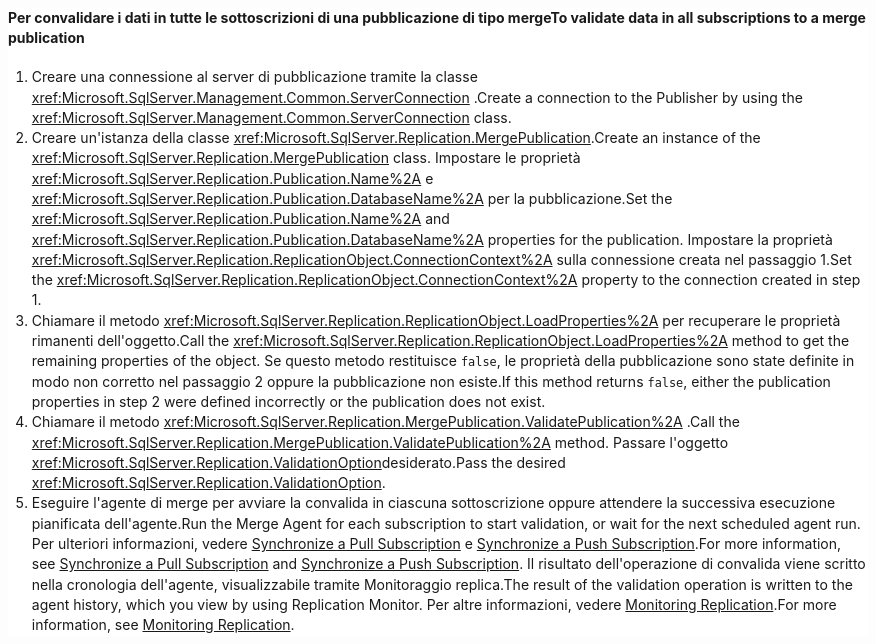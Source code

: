#### <a name="to-validate-data-in-all-subscriptions-to-a-merge-publication"></a><span data-ttu-id="20c6b-331">Per convalidare i dati in tutte le sottoscrizioni di una pubblicazione di tipo merge</span><span class="sxs-lookup"><span data-stu-id="20c6b-331">To validate data in all subscriptions to a merge publication</span></span>  
  
1.  <span data-ttu-id="20c6b-332">Creare una connessione al server di pubblicazione tramite la classe <xref:Microsoft.SqlServer.Management.Common.ServerConnection> .</span><span class="sxs-lookup"><span data-stu-id="20c6b-332">Create a connection to the Publisher by using the <xref:Microsoft.SqlServer.Management.Common.ServerConnection> class.</span></span>   
2.  <span data-ttu-id="20c6b-333">Creare un'istanza della classe <xref:Microsoft.SqlServer.Replication.MergePublication>.</span><span class="sxs-lookup"><span data-stu-id="20c6b-333">Create an instance of the <xref:Microsoft.SqlServer.Replication.MergePublication> class.</span></span> <span data-ttu-id="20c6b-334">Impostare le proprietà <xref:Microsoft.SqlServer.Replication.Publication.Name%2A> e <xref:Microsoft.SqlServer.Replication.Publication.DatabaseName%2A> per la pubblicazione.</span><span class="sxs-lookup"><span data-stu-id="20c6b-334">Set the <xref:Microsoft.SqlServer.Replication.Publication.Name%2A> and <xref:Microsoft.SqlServer.Replication.Publication.DatabaseName%2A> properties for the publication.</span></span> <span data-ttu-id="20c6b-335">Impostare la proprietà <xref:Microsoft.SqlServer.Replication.ReplicationObject.ConnectionContext%2A> sulla connessione creata nel passaggio 1.</span><span class="sxs-lookup"><span data-stu-id="20c6b-335">Set the <xref:Microsoft.SqlServer.Replication.ReplicationObject.ConnectionContext%2A> property to the connection created in step 1.</span></span>   
3.  <span data-ttu-id="20c6b-336">Chiamare il metodo <xref:Microsoft.SqlServer.Replication.ReplicationObject.LoadProperties%2A> per recuperare le proprietà rimanenti dell'oggetto.</span><span class="sxs-lookup"><span data-stu-id="20c6b-336">Call the <xref:Microsoft.SqlServer.Replication.ReplicationObject.LoadProperties%2A> method to get the remaining properties of the object.</span></span> <span data-ttu-id="20c6b-337">Se questo metodo restituisce `false`, le proprietà della pubblicazione sono state definite in modo non corretto nel passaggio 2 oppure la pubblicazione non esiste.</span><span class="sxs-lookup"><span data-stu-id="20c6b-337">If this method returns `false`, either the publication properties in step 2 were defined incorrectly or the publication does not exist.</span></span>    
4.  <span data-ttu-id="20c6b-338">Chiamare il metodo <xref:Microsoft.SqlServer.Replication.MergePublication.ValidatePublication%2A> .</span><span class="sxs-lookup"><span data-stu-id="20c6b-338">Call the <xref:Microsoft.SqlServer.Replication.MergePublication.ValidatePublication%2A> method.</span></span> <span data-ttu-id="20c6b-339">Passare l'oggetto <xref:Microsoft.SqlServer.Replication.ValidationOption>desiderato.</span><span class="sxs-lookup"><span data-stu-id="20c6b-339">Pass the desired <xref:Microsoft.SqlServer.Replication.ValidationOption>.</span></span>    
5.  <span data-ttu-id="20c6b-340">Eseguire l'agente di merge per avviare la convalida in ciascuna sottoscrizione oppure attendere la successiva esecuzione pianificata dell'agente.</span><span class="sxs-lookup"><span data-stu-id="20c6b-340">Run the Merge Agent for each subscription to start validation, or wait for the next scheduled agent run.</span></span> <span data-ttu-id="20c6b-341">Per ulteriori informazioni, vedere [Synchronize a Pull Subscription](synchronize-a-pull-subscription.md) e [Synchronize a Push Subscription](synchronize-a-push-subscription.md).</span><span class="sxs-lookup"><span data-stu-id="20c6b-341">For more information, see [Synchronize a Pull Subscription](synchronize-a-pull-subscription.md) and [Synchronize a Push Subscription](synchronize-a-push-subscription.md).</span></span> <span data-ttu-id="20c6b-342">Il risultato dell'operazione di convalida viene scritto nella cronologia dell'agente, visualizzabile tramite Monitoraggio replica.</span><span class="sxs-lookup"><span data-stu-id="20c6b-342">The result of the validation operation is written to the agent history, which you view by using Replication Monitor.</span></span> <span data-ttu-id="20c6b-343">Per altre informazioni, vedere [Monitoring Replication](monitoring-replication.md).</span><span class="sxs-lookup"><span data-stu-id="20c6b-343">For more information, see [Monitoring Replication](monitoring-replication.md).</span></span>  
  